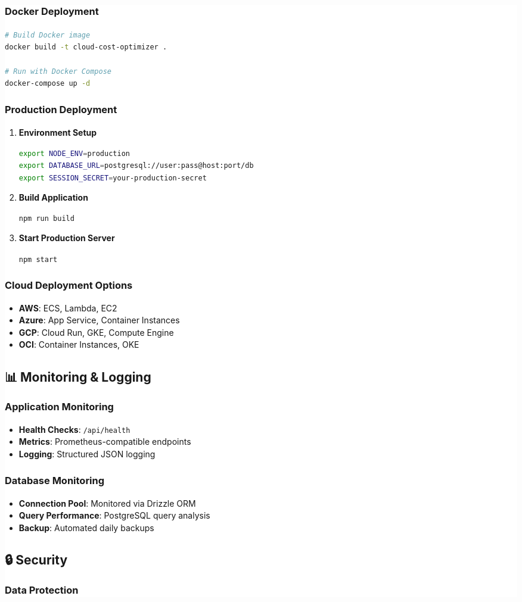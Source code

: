 ### Docker Deployment

```bash
# Build Docker image
docker build -t cloud-cost-optimizer .

# Run with Docker Compose
docker-compose up -d
```

### Production Deployment

1. **Environment Setup**
   ```bash
   export NODE_ENV=production
   export DATABASE_URL=postgresql://user:pass@host:port/db
   export SESSION_SECRET=your-production-secret
   ```

2. **Build Application**
   ```bash
   npm run build
   ```

3. **Start Production Server**
   ```bash
   npm start
   ```

### Cloud Deployment Options

- **AWS**: ECS, Lambda, EC2
- **Azure**: App Service, Container Instances
- **GCP**: Cloud Run, GKE, Compute Engine
- **OCI**: Container Instances, OKE

## 📊 Monitoring & Logging

### Application Monitoring

- **Health Checks**: `/api/health`
- **Metrics**: Prometheus-compatible endpoints
- **Logging**: Structured JSON logging

### Database Monitoring

- **Connection Pool**: Monitored via Drizzle ORM
- **Query Performance**: PostgreSQL query analysis
- **Backup**: Automated daily backups

## 🔒 Security

### Data Protection
